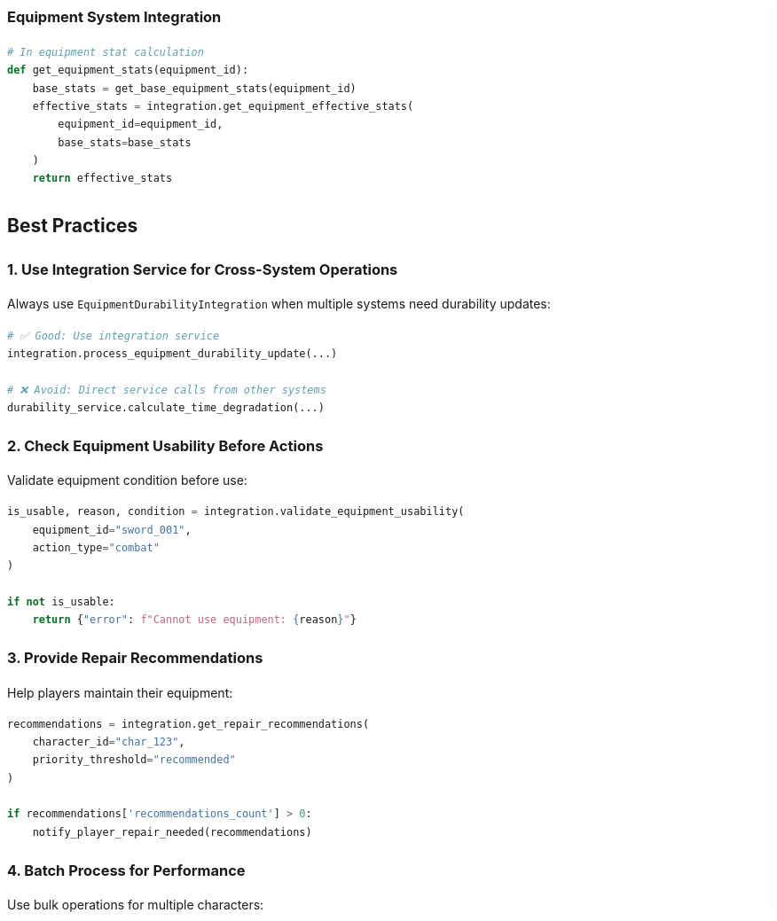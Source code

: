 ### Equipment System Integration

```python
# In equipment stat calculation
def get_equipment_stats(equipment_id):
    base_stats = get_base_equipment_stats(equipment_id)
    effective_stats = integration.get_equipment_effective_stats(
        equipment_id=equipment_id,
        base_stats=base_stats
    )
    return effective_stats
```

## Best Practices

### 1. Use Integration Service for Cross-System Operations
Always use `EquipmentDurabilityIntegration` when multiple systems need durability updates:

```python
# ✅ Good: Use integration service
integration.process_equipment_durability_update(...)

# ❌ Avoid: Direct service calls from other systems
durability_service.calculate_time_degradation(...)
```

### 2. Check Equipment Usability Before Actions
Validate equipment condition before use:

```python
is_usable, reason, condition = integration.validate_equipment_usability(
    equipment_id="sword_001",
    action_type="combat"
)

if not is_usable:
    return {"error": f"Cannot use equipment: {reason}"}
```

### 3. Provide Repair Recommendations
Help players maintain their equipment:

```python
recommendations = integration.get_repair_recommendations(
    character_id="char_123",
    priority_threshold="recommended"
)

if recommendations['recommendations_count'] > 0:
    notify_player_repair_needed(recommendations)
```

### 4. Batch Process for Performance
Use bulk operations for multiple characters:
